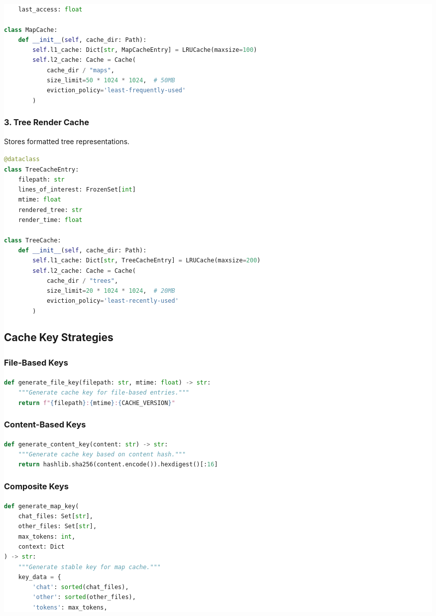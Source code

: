 ```python
    last_access: float

class MapCache:
    def __init__(self, cache_dir: Path):
        self.l1_cache: Dict[str, MapCacheEntry] = LRUCache(maxsize=100)
        self.l2_cache: Cache = Cache(
            cache_dir / "maps",
            size_limit=50 * 1024 * 1024,  # 50MB
            eviction_policy='least-frequently-used'
        )
```

### 3. Tree Render Cache
Stores formatted tree representations.

```python
@dataclass
class TreeCacheEntry:
    filepath: str
    lines_of_interest: FrozenSet[int]
    mtime: float
    rendered_tree: str
    render_time: float

class TreeCache:
    def __init__(self, cache_dir: Path):
        self.l1_cache: Dict[str, TreeCacheEntry] = LRUCache(maxsize=200)
        self.l2_cache: Cache = Cache(
            cache_dir / "trees",
            size_limit=20 * 1024 * 1024,  # 20MB
            eviction_policy='least-recently-used'
        )
```

## Cache Key Strategies

### File-Based Keys
```python
def generate_file_key(filepath: str, mtime: float) -> str:
    """Generate cache key for file-based entries."""
    return f"{filepath}:{mtime}:{CACHE_VERSION}"
```

### Content-Based Keys
```python
def generate_content_key(content: str) -> str:
    """Generate cache key based on content hash."""
    return hashlib.sha256(content.encode()).hexdigest()[:16]
```

### Composite Keys
```python
def generate_map_key(
    chat_files: Set[str],
    other_files: Set[str],
    max_tokens: int,
    context: Dict
) -> str:
    """Generate stable key for map cache."""
    key_data = {
        'chat': sorted(chat_files),
        'other': sorted(other_files),
        'tokens': max_tokens,
```